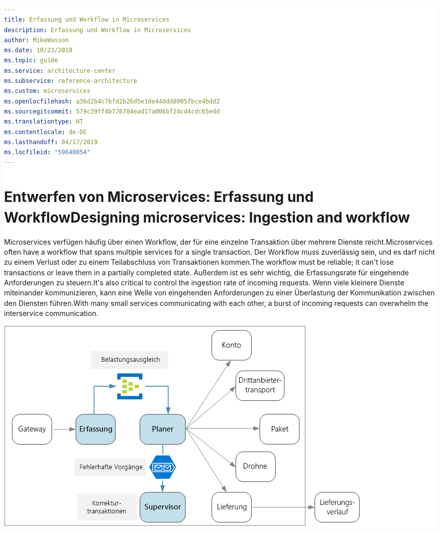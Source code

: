 ```yaml
---
title: Erfassung und Workflow in Microservices
description: Erfassung und Workflow in Microservices
author: MikeWasson
ms.date: 10/23/2018
ms.topic: guide
ms.service: architecture-center
ms.subservice: reference-architecture
ms.custom: microservices
ms.openlocfilehash: a36d2b4c7bfd2b26d5e1de44ddd8005fbce4bdd2
ms.sourcegitcommit: 579c39ff4b776704ead17a006bf24cd4cdc65edd
ms.translationtype: HT
ms.contentlocale: de-DE
ms.lasthandoff: 04/17/2019
ms.locfileid: "59640854"
---
```

# <a name="designing-microservices-ingestion-and-workflow"></a><span data-ttu-id="6f1aa-103">Entwerfen von Microservices: Erfassung und Workflow</span><span class="sxs-lookup"><span data-stu-id="6f1aa-103">Designing microservices: Ingestion and workflow</span></span>

<span data-ttu-id="6f1aa-104">Microservices verfügen häufig über einen Workflow, der für eine einzelne Transaktion über mehrere Dienste reicht.</span><span class="sxs-lookup"><span data-stu-id="6f1aa-104">Microservices often have a workflow that spans multiple services for a single transaction.</span></span> <span data-ttu-id="6f1aa-105">Der Workflow muss zuverlässig sein, und es darf nicht zu einem Verlust oder zu einem Teilabschluss von Transaktionen kommen.</span><span class="sxs-lookup"><span data-stu-id="6f1aa-105">The workflow must be reliable; it can't lose transactions or leave them in a partially completed state.</span></span> <span data-ttu-id="6f1aa-106">Außerdem ist es sehr wichtig, die Erfassungsrate für eingehende Anforderungen zu steuern.</span><span class="sxs-lookup"><span data-stu-id="6f1aa-106">It's also critical to control the ingestion rate of incoming requests.</span></span> <span data-ttu-id="6f1aa-107">Wenn viele kleinere Dienste miteinander kommunizieren, kann eine Welle von eingehenden Anforderungen zu einer Überlastung der Kommunikation zwischen den Diensten führen.</span><span class="sxs-lookup"><span data-stu-id="6f1aa-107">With many small services communicating with each other, a burst of incoming requests can overwhelm the interservice communication.</span></span>

![Diagramm des Erfassungsworkflows](./images/ingestion-workflow.png)
